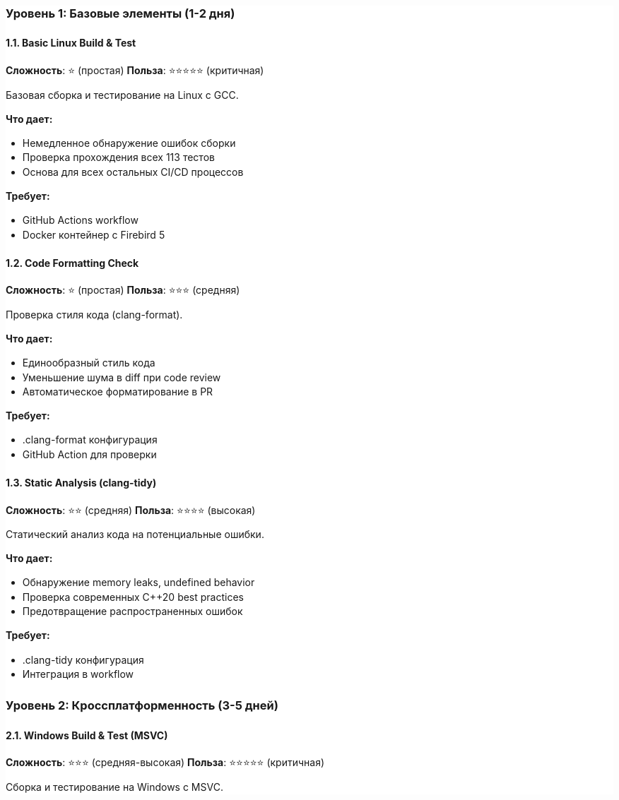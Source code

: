 ### Уровень 1: Базовые элементы (1-2 дня)

#### 1.1. Basic Linux Build & Test
**Сложность**: ⭐ (простая)
**Польза**: ⭐⭐⭐⭐⭐ (критичная)

Базовая сборка и тестирование на Linux с GCC.

**Что дает:**
- Немедленное обнаружение ошибок сборки
- Проверка прохождения всех 113 тестов
- Основа для всех остальных CI/CD процессов

**Требует:**
- GitHub Actions workflow
- Docker контейнер с Firebird 5

#### 1.2. Code Formatting Check
**Сложность**: ⭐ (простая)
**Польза**: ⭐⭐⭐ (средняя)

Проверка стиля кода (clang-format).

**Что дает:**
- Единообразный стиль кода
- Уменьшение шума в diff при code review
- Автоматическое форматирование в PR

**Требует:**
- .clang-format конфигурация
- GitHub Action для проверки

#### 1.3. Static Analysis (clang-tidy)
**Сложность**: ⭐⭐ (средняя)
**Польза**: ⭐⭐⭐⭐ (высокая)

Статический анализ кода на потенциальные ошибки.

**Что дает:**
- Обнаружение memory leaks, undefined behavior
- Проверка современных C++20 best practices
- Предотвращение распространенных ошибок

**Требует:**
- .clang-tidy конфигурация
- Интеграция в workflow

### Уровень 2: Кроссплатформенность (3-5 дней)

#### 2.1. Windows Build & Test (MSVC)
**Сложность**: ⭐⭐⭐ (средняя-высокая)
**Польза**: ⭐⭐⭐⭐⭐ (критичная)

Сборка и тестирование на Windows с MSVC.
